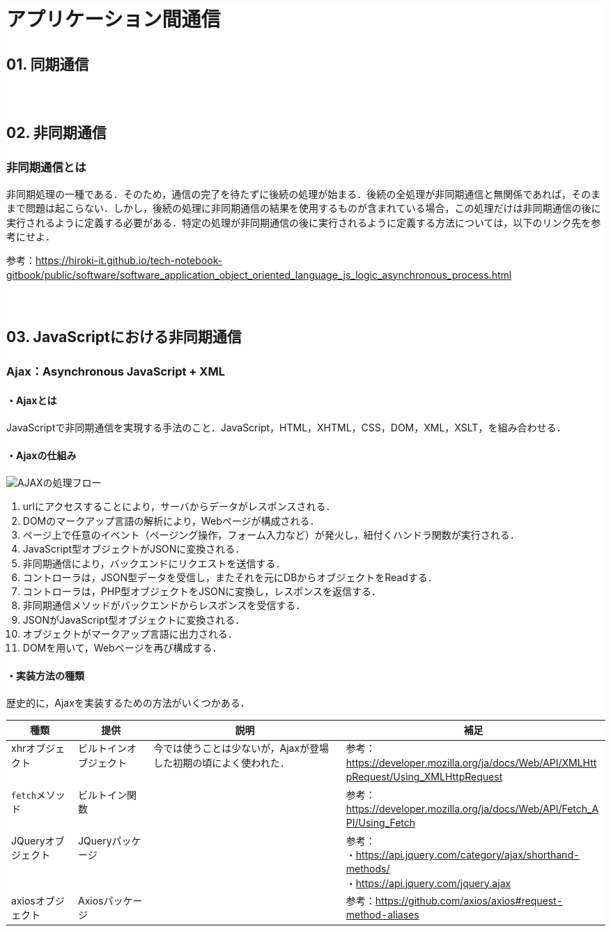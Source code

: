 # アプリケーション間通信

## 01. 同期通信

<br>

## 02. 非同期通信

### 非同期通信とは

非同期処理の一種である．そのため，通信の完了を待たずに後続の処理が始まる．後続の全処理が非同期通信と無関係であれば，そのままで問題は起こらない．しかし，後続の処理に非同期通信の結果を使用するものが含まれている場合，この処理だけは非同期通信の後に実行されるように定義する必要がある．特定の処理が非同期通信の後に実行されるように定義する方法については，以下のリンク先を参考にせよ．

参考：https://hiroki-it.github.io/tech-notebook-gitbook/public/software/software_application_object_oriented_language_js_logic_asynchronous_process.html

<br>

## 03. JavaScriptにおける非同期通信

### Ajax：Asynchronous JavaScript + XML

#### ・Ajaxとは

JavaScriptで非同期通信を実現する手法のこと．JavaScript，HTML，XHTML，CSS，DOM，XML，XSLT，を組み合わせる．

#### ・Ajaxの仕組み

![AJAXの処理フロー](https://user-images.githubusercontent.com/42175286/58467340-6741cb80-8176-11e9-9692-26e6401f1de9.png)

1. urlにアクセスすることにより，サーバからデータがレスポンスされる．
2. DOMのマークアップ言語の解析により，Webページが構成される．
3. ページ上で任意のイベント（ページング操作，フォーム入力など）が発火し，紐付くハンドラ関数が実行される．
4. JavaScript型オブジェクトがJSONに変換される．
5. 非同期通信により，バックエンドにリクエストを送信する．
6. コントローラは，JSON型データを受信し，またそれを元にDBからオブジェクトをReadする．
7. コントローラは，PHP型オブジェクトをJSONに変換し，レスポンスを返信する．
8. 非同期通信メソッドがバックエンドからレスポンスを受信する．
9. JSONがJavaScript型オブジェクトに変換される．
10. オブジェクトがマークアップ言語に出力される．
11. DOMを用いて，Webページを再び構成する．

####  ・実装方法の種類

歴史的に，Ajaxを実装するための方法がいくつかある．

| 種類                | 提供                   | 説明                                                         | 補足                                                         |
| ------------------- | ---------------------- | ------------------------------------------------------------ | ------------------------------------------------------------ |
| xhrオブジェクト     | ビルトインオブジェクト | 今では使うことは少ないが，Ajaxが登場した初期の頃によく使われた． | 参考：https://developer.mozilla.org/ja/docs/Web/API/XMLHttpRequest/Using_XMLHttpRequest |
| ```fetch```メソッド | ビルトイン関数         |                                                              | 参考：https://developer.mozilla.org/ja/docs/Web/API/Fetch_API/Using_Fetch |
| JQueryオブジェクト  | JQueryパッケージ       |                                                              | 参考：<br>・https://api.jquery.com/category/ajax/shorthand-methods/<br>・https://api.jquery.com/jquery.ajax |
| axiosオブジェクト   | Axiosパッケージ        |                                                              | 参考：https://github.com/axios/axios#request-method-aliases  |
